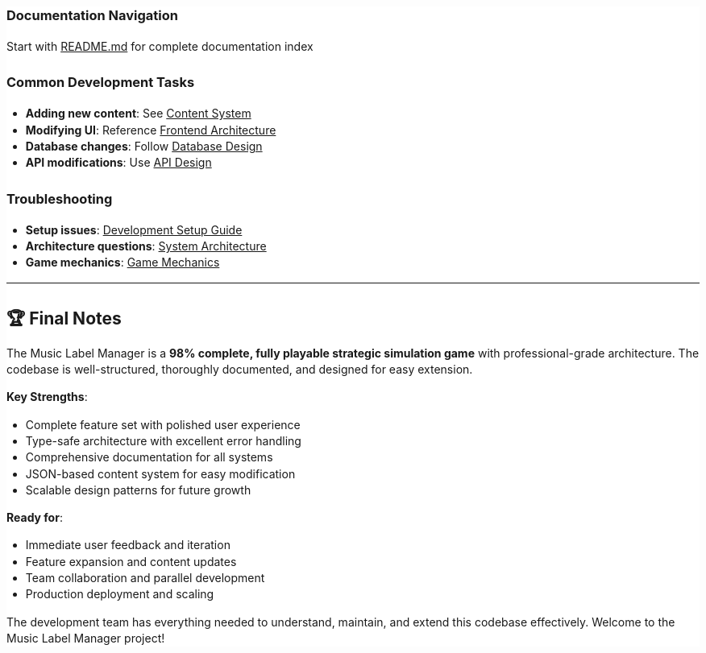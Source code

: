 ### **Documentation Navigation**
Start with [README.md](./README.md) for complete documentation index

### **Common Development Tasks**
- **Adding new content**: See [Content System](./content/content-system.md)
- **Modifying UI**: Reference [Frontend Architecture](./frontend/frontend-architecture.md)
- **Database changes**: Follow [Database Design](./architecture/database-design.md)
- **API modifications**: Use [API Design](./architecture/api-design.md)

### **Troubleshooting**
- **Setup issues**: [Development Setup Guide](./development/setup.md)
- **Architecture questions**: [System Architecture](./architecture/system-architecture.md)
- **Game mechanics**: [Game Mechanics](./workflows/game-mechanics.md)

---

## 🏆 Final Notes

The Music Label Manager is a **98% complete, fully playable strategic simulation game** with professional-grade architecture. The codebase is well-structured, thoroughly documented, and designed for easy extension.

**Key Strengths**:
- Complete feature set with polished user experience
- Type-safe architecture with excellent error handling
- Comprehensive documentation for all systems
- JSON-based content system for easy modification
- Scalable design patterns for future growth

**Ready for**:
- Immediate user feedback and iteration
- Feature expansion and content updates
- Team collaboration and parallel development
- Production deployment and scaling

The development team has everything needed to understand, maintain, and extend this codebase effectively. Welcome to the Music Label Manager project!
